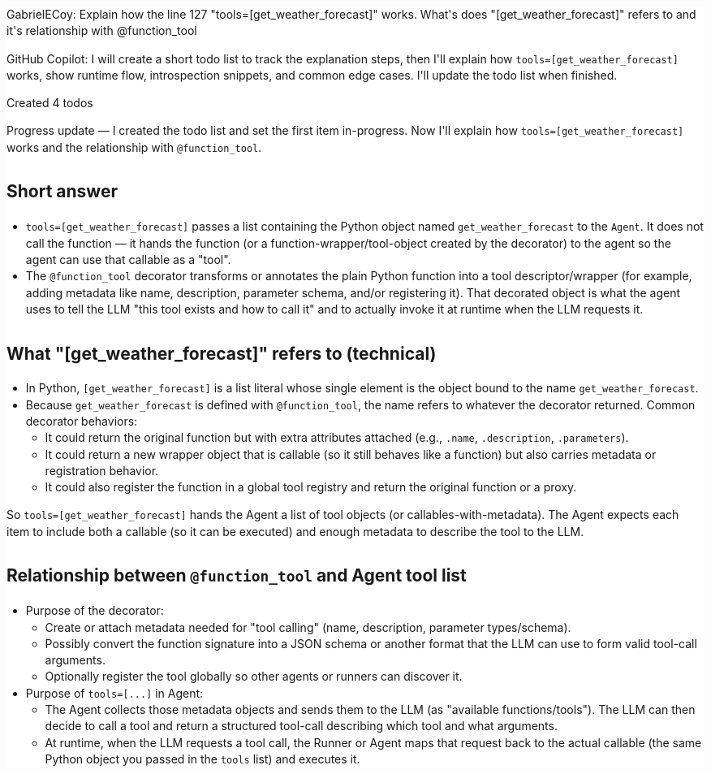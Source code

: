 GabrielECoy: Explain how the line 127 "tools=[get_weather_forecast]" works. What's does "[get_weather_forecast]" refers to and it's relationship with @function_tool

GitHub Copilot: I will create a short todo list to track the explanation steps, then I'll explain how `tools=[get_weather_forecast]` works, show runtime flow, introspection snippets, and common edge cases. I'll update the todo list when finished.

Created 4 todos

Progress update — I created the todo list and set the first item in-progress. Now I'll explain how `tools=[get_weather_forecast]` works and the relationship with `@function_tool`.

## Short answer
- `tools=[get_weather_forecast]` passes a list containing the Python object named `get_weather_forecast` to the `Agent`. It does not call the function — it hands the function (or a function-wrapper/tool-object created by the decorator) to the agent so the agent can use that callable as a "tool".
- The `@function_tool` decorator transforms or annotates the plain Python function into a tool descriptor/wrapper (for example, adding metadata like name, description, parameter schema, and/or registering it). That decorated object is what the agent uses to tell the LLM "this tool exists and how to call it" and to actually invoke it at runtime when the LLM requests it.

## What "[get_weather_forecast]" refers to (technical)
- In Python, `[get_weather_forecast]` is a list literal whose single element is the object bound to the name `get_weather_forecast`.
- Because `get_weather_forecast` is defined with `@function_tool`, the name refers to whatever the decorator returned. Common decorator behaviors:
  - It could return the original function but with extra attributes attached (e.g., `.name`, `.description`, `.parameters`).
  - It could return a new wrapper object that is callable (so it still behaves like a function) but also carries metadata or registration behavior.
  - It could also register the function in a global tool registry and return the original function or a proxy.

So `tools=[get_weather_forecast]` hands the Agent a list of tool objects (or callables-with-metadata). The Agent expects each item to include both a callable (so it can be executed) and enough metadata to describe the tool to the LLM.

## Relationship between `@function_tool` and Agent tool list
- Purpose of the decorator:
  - Create or attach metadata needed for "tool calling" (name, description, parameter types/schema).
  - Possibly convert the function signature into a JSON schema or another format that the LLM can use to form valid tool-call arguments.
  - Optionally register the tool globally so other agents or runners can discover it.
- Purpose of `tools=[...]` in Agent:
  - The Agent collects those metadata objects and sends them to the LLM (as "available functions/tools"). The LLM can then decide to call a tool and return a structured tool-call describing which tool and what arguments.
  - At runtime, when the LLM requests a tool call, the Runner or Agent maps that request back to the actual callable (the same Python object you passed in the `tools` list) and executes it.
